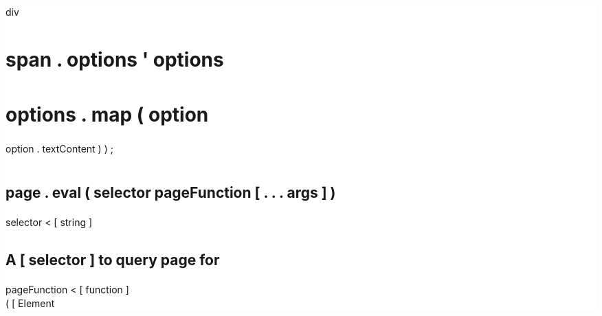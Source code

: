 div
>
span
.
options
'
options
=
>
options
.
map
(
option
=
>
option
.
textContent
)
)
;
#
#
#
#
page
.
eval
(
selector
pageFunction
[
.
.
.
args
]
)
-
selector
<
[
string
]
>
A
[
selector
]
to
query
page
for
-
pageFunction
<
[
function
]
\
(
[
Element